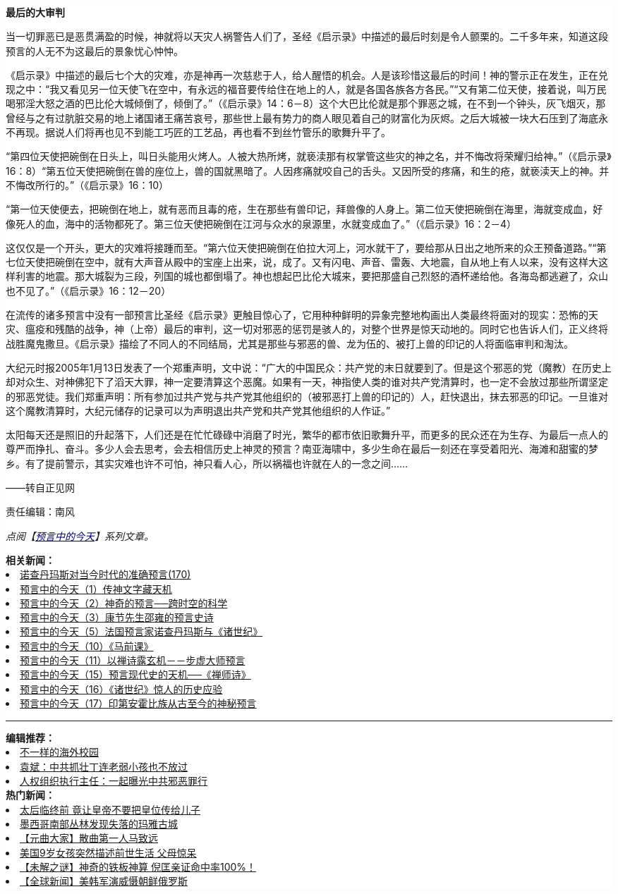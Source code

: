 <p><strong>最后的大审判</strong></p>
<p>当一切罪恶已是恶贯满盈的时候，神就将以天灾人祸警告人们了，圣经《启示录》中描述的最后时刻是令人颤栗的。二千多年来，知道这段预言的人无不为这最后的景象忧心忡忡。</p>
<p>《启示录》中描述的最后七个大的灾难，亦是神再一次慈悲于人，给人醒悟的机会。人是该珍惜这最后的时间！神的警示正在发生，正在兑现之中：“我又看见另一位天使飞在空中，有永远的福音要传给住在地上的人，就是各国各族各方各民。”“又有第二位天使，接着说，叫万民喝邪淫大怒之酒的巴比伦大城倾倒了，倾倒了。”（《启示录》14：6－8）这个大巴比伦就是那个罪恶之城，在不到一个钟头，灰飞烟灭，那曾经与之有过肮脏交易的地上诸国诸王痛苦哀号，那些世上最有势力的商人眼见着自己的财富化为灰烬。之后大城被一块大石压到了海底永不再现。据说人们将再也见不到能工巧匠的工艺品，再也看不到丝竹管乐的歌舞升平了。</p>
<p>“第四位天使把碗倒在日头上，叫日头能用火烤人。人被大热所烤，就亵渎那有权掌管这些灾的神之名，并不悔改将荣耀归给神。”（《启示录》16：8）“第五位天使把碗倒在兽的座位上，兽的国就黑暗了。人因疼痛就咬自己的舌头。又因所受的疼痛，和生的疮，就亵渎天上的神。并不悔改所行的。”（《启示录》16：10）</p>
<p>“第一位天使便去，把碗倒在地上，就有恶而且毒的疮，生在那些有兽印记，拜兽像的人身上。第二位天使把碗倒在海里，海就变成血，好像死人的血，海中的活物都死了。第三位天使把碗倒在江河与众水的泉源里，水就变成血了。”（《启示录》16：2－4）</p>
<p>这仅仅是一个开头，更大的灾难将接踵而至。“第六位天使把碗倒在伯拉大河上，河水就干了，要给那从日出之地所来的众王预备道路。”“第七位天使把碗倒在空中，就有大声音从殿中的宝座上出来，说，成了。又有闪电、声音、雷轰、大地震，自从地上有人以来，没有这样大这样利害的地震。那大城裂为三段，列国的城也都倒塌了。神也想起巴比伦大城来，要把那盛自己烈怒的酒杯递给他。各海岛都逃避了，众山也不见了。”（《启示录》16：12－20）</p>
<p>在流传的诸多预言中没有一部预言比圣经《启示录》更触目惊心了，它用种种鲜明的异象完整地构画出人类最终将面对的现实：恐怖的天灾、瘟疫和残酷的战争，神（上帝）最后的审判，这一切对邪恶的惩罚是骇人的，对整个世界是惊天动地的。同时它也告诉人们，正义终将战胜魔鬼撒旦。《启示录》描绘了不同人的不同结局，尤其是那些与邪恶的兽、龙为伍的、被打上兽的印记的人将面临审判和淘汰。</p>
<p>大纪元时报2005年1月13日发表了一个郑重声明，文中说：“广大的中国民众：共产党的末日就要到了。但是这个邪恶的党（魔教）在历史上却对众生、对神佛犯下了滔天大罪，神一定要清算这个恶魔。如果有一天，神指使人类的谁对共产党清算时，也一定不会放过那些所谓坚定的邪恶党徒。我们郑重声明：所有参加过共产党与共产党其他组织的（被邪恶打上兽的印记的）人，赶快退出，抹去邪恶的印记。一旦谁对这个魔教清算时，大纪元储存的记录可以为声明退出共产党和共产党其他组织的人作证。”</p>
<p>太阳每天还是照旧的升起落下，人们还是在忙忙碌碌中消磨了时光，繁华的都市依旧歌舞升平，而更多的民众还在为生存、为最后一点人的尊严而挣扎、奋斗。多少人会去思考，会去相信历史上神灵的预言？南亚海啸中，多少生命在最后一刻还在享受着阳光、海滩和甜蜜的梦乡。有了提前警示，其实灾难也许不可怕，神只看人心，所以祸福也许就在人的一念之间……</p>
<p>——转自正见网</p>
<p>责任编辑：南风</p>
<p><em>点阅【<span style="color: #000080;"><a style="color: #000080;" href="https://github.com/1992513/djy/blob/master/gb/tag/%E9%A0%90%E8%A8%80%E4%B8%AD%E7%9A%84%E4%BB%8A%E5%A4%A9.md#1">预言中的今天</a></span>】系列文章。</em></p>
<strong>相关新闻：</strong>
<li><a href="https://github.com/1992513/djy/blob/master/gb/13/2/2/n3791879.md#1">诺查丹玛斯对当今时代的准确预言(170)</a></li>
<li><a href="https://github.com/1992513/djy/blob/master/gb/16/2/5/n4634254.md#1">预言中的今天（1）传神文字藏天机</a></li>
<li><a href="https://github.com/1992513/djy/blob/master/gb/16/2/9/n4636496.md#1">预言中的今天（2）神奇的预言──跨时空的科学</a></li>
<li><a href="https://github.com/1992513/djy/blob/master/gb/16/2/13/n4638826.md#1">预言中的今天（3）康节先生邵雍的预言史诗</a></li>
<li><a href="https://github.com/1992513/djy/blob/master/gb/16/2/22/n4645251.md#1">预言中的今天（5）法国预言家诺查丹玛斯与《诸世纪》</a></li>
<li><a href="https://github.com/1992513/djy/blob/master/gb/16/3/14/n4661824.md#1">预言中的今天（10）《马前课》</a></li>
<li><a href="https://github.com/1992513/djy/blob/master/gb/16/3/16/n4663585.md#1">预言中的今天（11）以禅诗露玄机－－步虚大师预言</a></li>
<li><a href="https://github.com/1992513/djy/blob/master/gb/16/3/28/n7464241.md#1">预言中的今天（15）预言现代史的天机──《禅师诗》</a></li>
<li><a href="https://github.com/1992513/djy/blob/master/gb/16/3/31/n7476160.md#1">预言中的今天（16）《诸世纪》惊人的历史应验</a></li>
<li><a href="https://github.com/1992513/djy/blob/master/gb/16/4/3/n7511457.md#1">预言中的今天（17）印第安霍比族从古至今的神秘预言</a></li>
<hr>
<strong>编辑推荐：</strong>
<li><a href="https://github.com/1992513/djy/blob/master/gb/18/6/9/n10469652.md?dfh#1" target="_blank">不一样的海外校园</a></li><li><a href="https://github.com/1992513/djy/blob/master/gb/18/2/26/n10172889.md#1" target="_blank">袁斌：中共抓壮丁连老弱小孩也不放过</a></li><li><a href="https://github.com/1992513/djy/blob/master/gb/19/7/20/n11398383.md#1" target="_blank">人权组织执行主任：一起曝光中共邪恶罪行</a></li>
<strong>热门新闻：</strong>
<li><a href="https://github.com/1992513/djy/blob/master/gb/18/10/13/n10781764.md#1">太后临终前 竟让皇帝不要把皇位传给儿子</a></li>
<li><a href="https://github.com/1992513/djy/blob/master/gb/24/10/30/n14360732.md#1">墨西哥南部丛林发现失落的玛雅古城</a></li>
<li><a href="https://github.com/1992513/djy/blob/master/gb/20/12/9/n12607219.md#1">【元曲大家】散曲第一人马致远</a></li>
<li><a href="https://github.com/1992513/djy/blob/master/gb/24/10/28/n14359080.md#1">美国9岁女孩突然描述前世生活 父母惊呆</a></li>
<li><a href="https://github.com/1992513/djy/blob/master/gb/24/10/25/n14357439.md#1">【未解之谜】神奇的铁板神算 倪匡亲证命中率100%！</a></li>
<li><a href="https://github.com/1992513/djy/blob/master/gb/24/10/23/n14356481.md#1">【全球新闻】美韩军演威慑朝鲜俄罗斯</a></li>